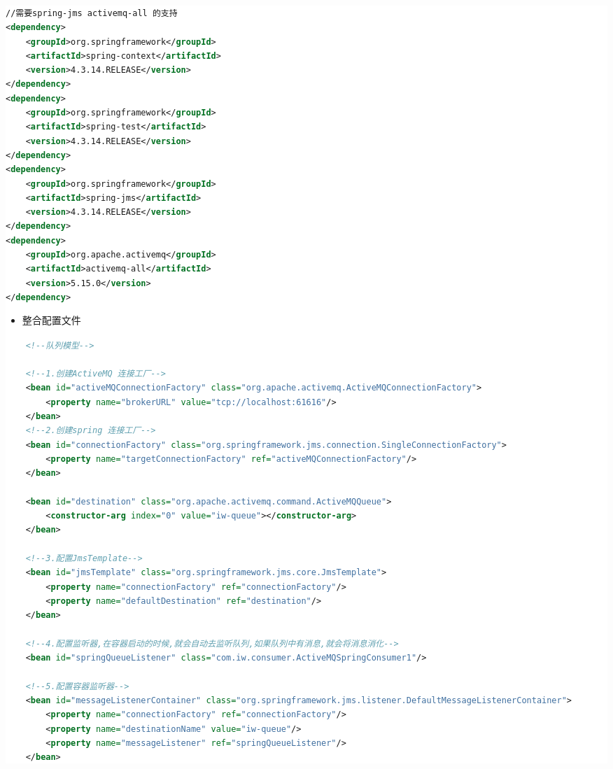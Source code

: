 ```xml
//需要spring-jms activemq-all 的支持
<dependency>
    <groupId>org.springframework</groupId>
    <artifactId>spring-context</artifactId>
    <version>4.3.14.RELEASE</version>
</dependency>
<dependency>
    <groupId>org.springframework</groupId>
    <artifactId>spring-test</artifactId>
    <version>4.3.14.RELEASE</version>
</dependency>
<dependency>
    <groupId>org.springframework</groupId>
    <artifactId>spring-jms</artifactId>
    <version>4.3.14.RELEASE</version>
</dependency>
<dependency>
    <groupId>org.apache.activemq</groupId>
    <artifactId>activemq-all</artifactId>
    <version>5.15.0</version>
</dependency>
```

- 整合配置文件

```xml
    <!--队列模型-->

    <!--1.创建ActiveMQ 连接工厂-->
    <bean id="activeMQConnectionFactory" class="org.apache.activemq.ActiveMQConnectionFactory">
        <property name="brokerURL" value="tcp://localhost:61616"/>
    </bean>
    <!--2.创建spring 连接工厂-->
    <bean id="connectionFactory" class="org.springframework.jms.connection.SingleConnectionFactory">
        <property name="targetConnectionFactory" ref="activeMQConnectionFactory"/>
    </bean>

    <bean id="destination" class="org.apache.activemq.command.ActiveMQQueue">
        <constructor-arg index="0" value="iw-queue"></constructor-arg>
    </bean>

    <!--3.配置JmsTemplate-->
    <bean id="jmsTemplate" class="org.springframework.jms.core.JmsTemplate">
        <property name="connectionFactory" ref="connectionFactory"/>
        <property name="defaultDestination" ref="destination"/>
    </bean>

    <!--4.配置监听器,在容器启动的时候,就会自动去监听队列,如果队列中有消息,就会将消息消化-->
    <bean id="springQueueListener" class="com.iw.consumer.ActiveMQSpringConsumer1"/>

    <!--5.配置容器监听器-->
    <bean id="messageListenerContainer" class="org.springframework.jms.listener.DefaultMessageListenerContainer">
        <property name="connectionFactory" ref="connectionFactory"/>
        <property name="destinationName" value="iw-queue"/>
        <property name="messageListener" ref="springQueueListener"/>
    </bean>
```
